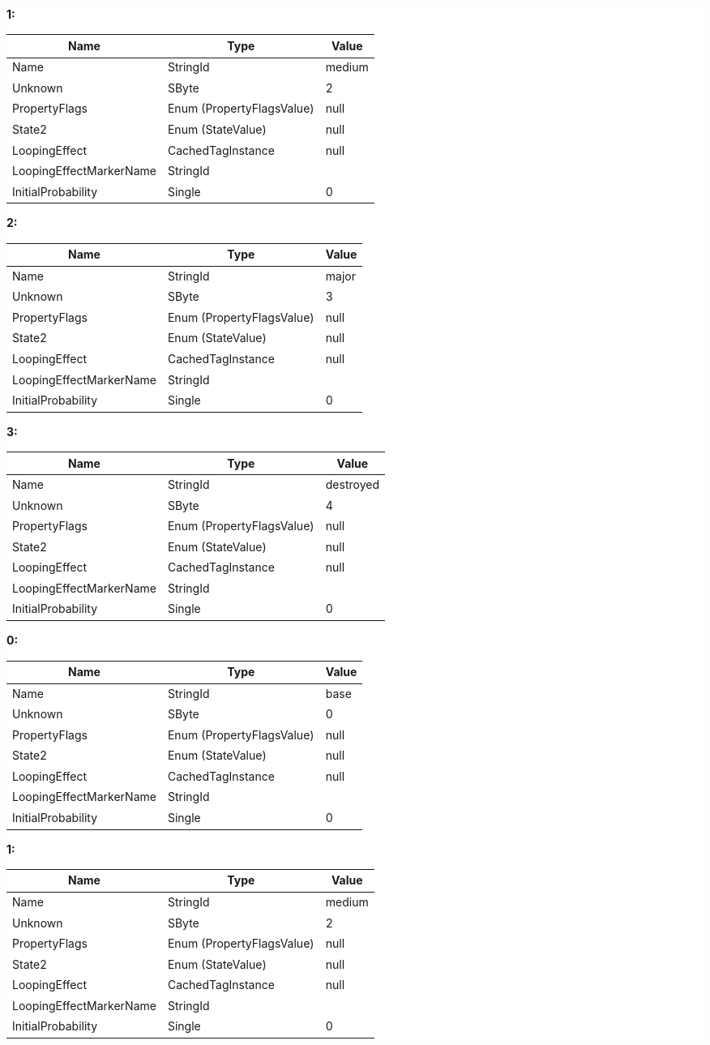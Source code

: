 
**1:**

Name	| Type	| Value
---	|---	|---	|
Name	|StringId	|medium
Unknown	|SByte	|2
PropertyFlags	|Enum (PropertyFlagsValue)	|null
State2	|Enum (StateValue)	|null
LoopingEffect	|CachedTagInstance	|null
LoopingEffectMarkerName	|StringId	|
InitialProbability	|Single	|0


**2:**

Name	| Type	| Value
---	|---	|---	|
Name	|StringId	|major
Unknown	|SByte	|3
PropertyFlags	|Enum (PropertyFlagsValue)	|null
State2	|Enum (StateValue)	|null
LoopingEffect	|CachedTagInstance	|null
LoopingEffectMarkerName	|StringId	|
InitialProbability	|Single	|0


**3:**

Name	| Type	| Value
---	|---	|---	|
Name	|StringId	|destroyed
Unknown	|SByte	|4
PropertyFlags	|Enum (PropertyFlagsValue)	|null
State2	|Enum (StateValue)	|null
LoopingEffect	|CachedTagInstance	|null
LoopingEffectMarkerName	|StringId	|
InitialProbability	|Single	|0


**0:**

Name	| Type	| Value
---	|---	|---	|
Name	|StringId	|base
Unknown	|SByte	|0
PropertyFlags	|Enum (PropertyFlagsValue)	|null
State2	|Enum (StateValue)	|null
LoopingEffect	|CachedTagInstance	|null
LoopingEffectMarkerName	|StringId	|
InitialProbability	|Single	|0


**1:**

Name	| Type	| Value
---	|---	|---	|
Name	|StringId	|medium
Unknown	|SByte	|2
PropertyFlags	|Enum (PropertyFlagsValue)	|null
State2	|Enum (StateValue)	|null
LoopingEffect	|CachedTagInstance	|null
LoopingEffectMarkerName	|StringId	|
InitialProbability	|Single	|0
